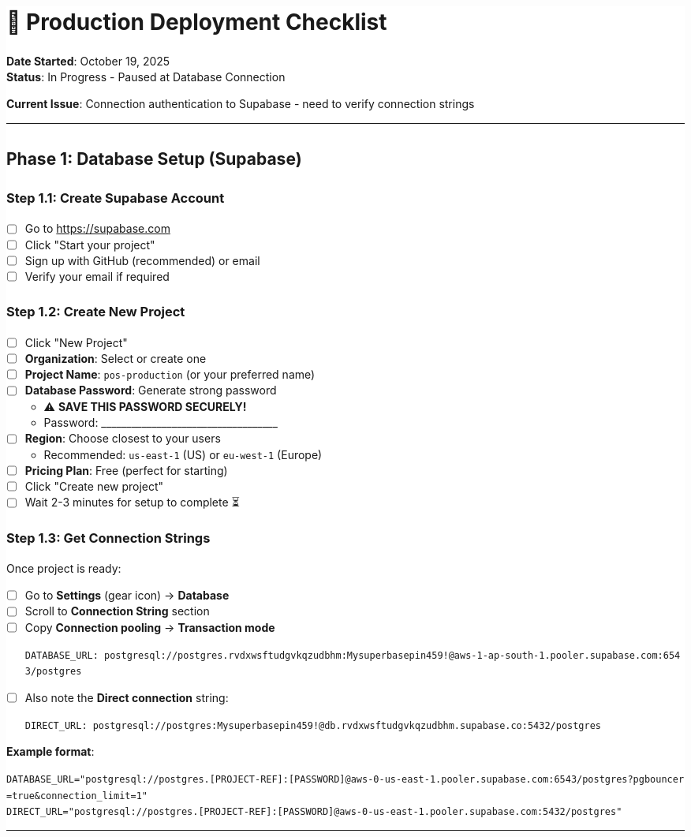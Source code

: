 # 🚀 Production Deployment Checklist

**Date Started**: October 19, 2025  
**Status**: In Progress - Paused at Database Connection

**Current Issue**: Connection authentication to Supabase - need to verify connection strings

---

## Phase 1: Database Setup (Supabase)

### Step 1.1: Create Supabase Account
- [ ] Go to https://supabase.com
- [ ] Click "Start your project"
- [ ] Sign up with GitHub (recommended) or email
- [ ] Verify your email if required

### Step 1.2: Create New Project
- [ ] Click "New Project"
- [ ] **Organization**: Select or create one
- [ ] **Project Name**: `pos-production` (or your preferred name)
- [ ] **Database Password**: Generate strong password
  - ⚠️ **SAVE THIS PASSWORD SECURELY!**
  - Password: ___________________________________
- [ ] **Region**: Choose closest to your users
  - Recommended: `us-east-1` (US) or `eu-west-1` (Europe)
- [ ] **Pricing Plan**: Free (perfect for starting)
- [ ] Click "Create new project"
- [ ] Wait 2-3 minutes for setup to complete ⏳

### Step 1.3: Get Connection Strings
Once project is ready:

- [ ] Go to **Settings** (gear icon) → **Database**
- [ ] Scroll to **Connection String** section
- [ ] Copy **Connection pooling** → **Transaction mode**
  ```
  DATABASE_URL: postgresql://postgres.rvdxwsftudgvkqzudbhm:Mysuperbasepin459!@aws-1-ap-south-1.pooler.supabase.com:6543/postgres
  ```
- [ ] Also note the **Direct connection** string:
  ```
  DIRECT_URL: postgresql://postgres:Mysuperbasepin459!@db.rvdxwsftudgvkqzudbhm.supabase.co:5432/postgres
  ```

**Example format**:
```
DATABASE_URL="postgresql://postgres.[PROJECT-REF]:[PASSWORD]@aws-0-us-east-1.pooler.supabase.com:6543/postgres?pgbouncer=true&connection_limit=1"
DIRECT_URL="postgresql://postgres.[PROJECT-REF]:[PASSWORD]@aws-0-us-east-1.pooler.supabase.com:5432/postgres"
```

---